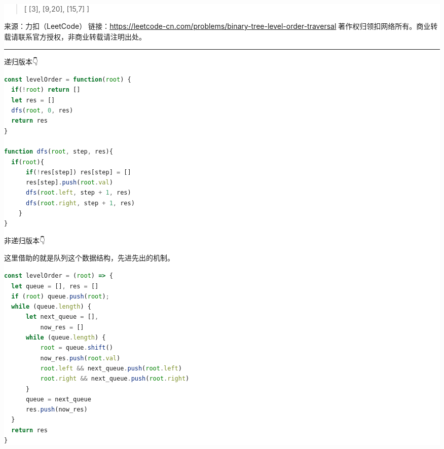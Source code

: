 > [
>   [3],
>   [9,20],
>   [15,7]
> ]



来源：力扣（LeetCode）
链接：https://leetcode-cn.com/problems/binary-tree-level-order-traversal
著作权归领扣网络所有。商业转载请联系官方授权，非商业转载请注明出处。



---------



递归版本👇

```js
const levelOrder = function(root) {
  if(!root) return []
  let res = []
  dfs(root, 0, res)
  return res
}

function dfs(root, step, res){
  if(root){
      if(!res[step]) res[step] = []
      res[step].push(root.val)
      dfs(root.left, step + 1, res)
      dfs(root.right, step + 1, res)
    }
}
```



非递归版本👇

这里借助的就是队列这个数据结构，先进先出的机制。



```js
const levelOrder = (root) => {
  let queue = [], res = []
  if (root) queue.push(root);
  while (queue.length) {
      let next_queue = [],
          now_res = []
      while (queue.length) {
          root = queue.shift()
          now_res.push(root.val)
          root.left && next_queue.push(root.left)
          root.right && next_queue.push(root.right)
      }
      queue = next_queue
      res.push(now_res)
  }
  return res
}
```
